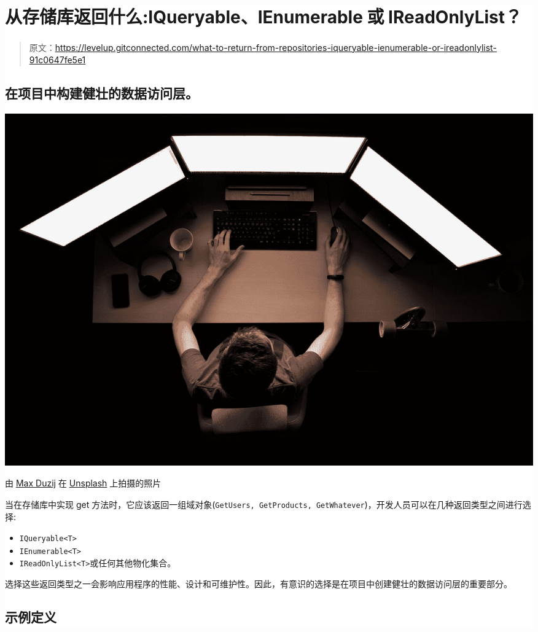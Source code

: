# 从存储库返回什么:IQueryable、IEnumerable 或 IReadOnlyList？

> 原文：<https://levelup.gitconnected.com/what-to-return-from-repositories-iqueryable-ienumerable-or-ireadonlylist-91c0647fe5e1>

## 在项目中构建健壮的数据访问层。

![](img/650e95054d43675050494d024abc43f9.png)

由 [Max Duzij](https://unsplash.com/es/@max_duz?utm_source=medium&utm_medium=referral) 在 [Unsplash](https://unsplash.com?utm_source=medium&utm_medium=referral) 上拍摄的照片

当在存储库中实现 get 方法时，它应该返回一组域对象(`GetUsers, GetProducts, GetWhatever`)，开发人员可以在几种返回类型之间进行选择:

*   `IQueryable<T>`
*   `IEnumerable<T>`
*   `IReadOnlyList<T>`或任何其他物化集合。

选择这些返回类型之一会影响应用程序的性能、设计和可维护性。因此，有意识的选择是在项目中创建健壮的数据访问层的重要部分。

## 示例定义
